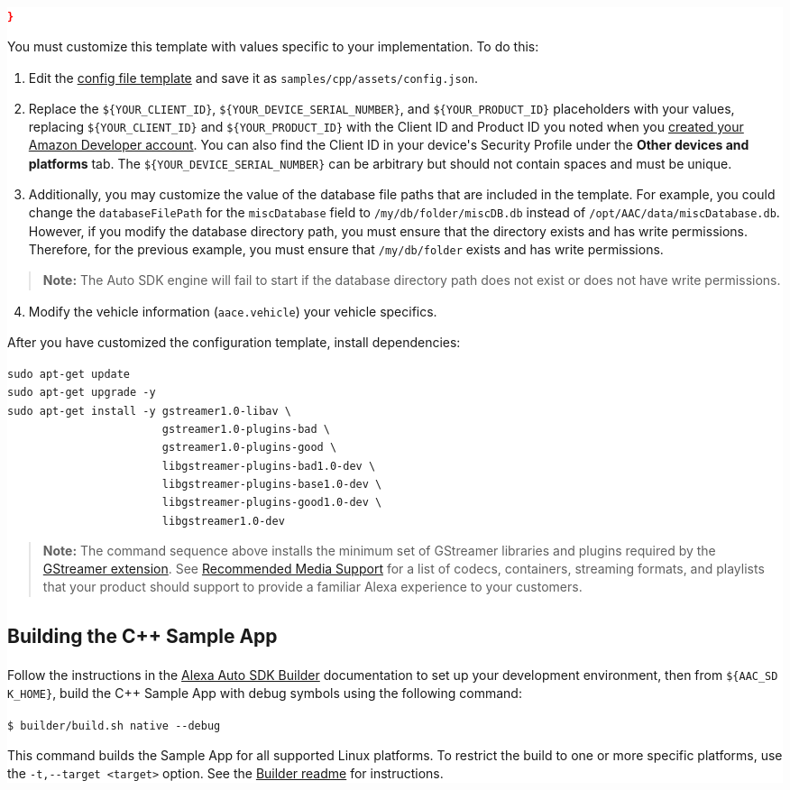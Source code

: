 ```json
}
```

You must customize this template with values specific to your implementation. To do this:

1. Edit the [config file template](./assets/config.json.in) and save it as `samples/cpp/assets/config.json`.
2. Replace the `${YOUR_CLIENT_ID}`, `${YOUR_DEVICE_SERIAL_NUMBER}`, and `${YOUR_PRODUCT_ID}` placeholders with your values, replacing `${YOUR_CLIENT_ID}` and `${YOUR_PRODUCT_ID}` with the Client ID and Product ID you noted when you [created your Amazon Developer account](#amazon-developer-account). You can also find the Client ID in your device's Security Profile under the **Other devices and platforms** tab. The `${YOUR_DEVICE_SERIAL_NUMBER}` can be arbitrary but should not contain spaces and must be unique.

3. Additionally, you may customize the value of the database file paths that are included in the template. For example, you could change the `databaseFilePath` for the `miscDatabase` field to `/my/db/folder/miscDB.db` instead of `/opt/AAC/data/miscDatabase.db`. However, if you modify the database directory path, you must ensure that the directory exists and has write permissions. Therefore, for the previous example, you must ensure that `/my/db/folder` exists and has write permissions.

 >**Note:** The Auto SDK engine will fail to start if the database directory path does not exist or does not have write permissions.

4. Modify the vehicle information (`aace.vehicle`) your vehicle specifics.

After you have customized the configuration template, install dependencies:

```shell
sudo apt-get update
sudo apt-get upgrade -y
sudo apt-get install -y gstreamer1.0-libav \
                        gstreamer1.0-plugins-bad \
                        gstreamer1.0-plugins-good \
                        libgstreamer-plugins-bad1.0-dev \
                        libgstreamer-plugins-base1.0-dev \
                        libgstreamer-plugins-good1.0-dev \
                        libgstreamer1.0-dev
```

>**Note:** The command sequence above installs the minimum set of GStreamer libraries and plugins required by the [GStreamer extension](../../extensions/experimental/gstreamer/README.md). See [Recommended Media Support](https://developer.amazon.com/docs/alexa-voice-service/recommended-media-support.html) for a list of codecs, containers, streaming formats, and playlists that your product should support to provide a familiar Alexa experience to your customers.

## Building the C++ Sample App<a id="build"></a>

Follow the instructions in the [Alexa Auto SDK Builder](../../builder/README.md) documentation to set up your development environment, then from `${AAC_SDK_HOME}`, build the C++ Sample App with debug symbols using the following command:

```shell
$ builder/build.sh native --debug
```
This command builds the Sample App for all supported Linux platforms. To restrict the build to one or more specific platforms, use the `-t,--target <target>` option. See the [Builder readme](../../builder/README.md) for instructions.
